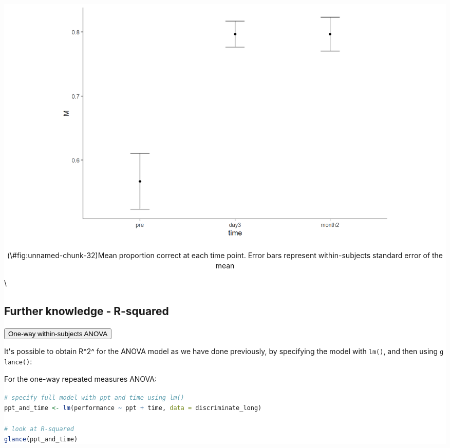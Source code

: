<div class="figure" style="text-align: center">
<img src="06_anova_repeated_measures_files/figure-html/unnamed-chunk-32-1.png" alt="Mean proportion correct at each time point. Error bars represent within-subjects standard error of the mean" width="75%" />
<p class="caption">(\#fig:unnamed-chunk-32)Mean proportion correct at each time point. Error bars represent within-subjects standard error of the mean</p>
</div>

</div>


\

## Further knowledge - R-squared


<div class='webex-solution'><button>One-way within-subjects ANOVA</button>


It's possible to obtain R^2^ for the ANOVA model as we have done previously, by specifying the model with `lm()`, and then using `glance()`:

For the one-way repeated measures ANOVA:


``` r
# specify full model with ppt and time using lm()
ppt_and_time <- lm(performance ~ ppt + time, data = discriminate_long)

# look at R-squared
glance(ppt_and_time)
```
